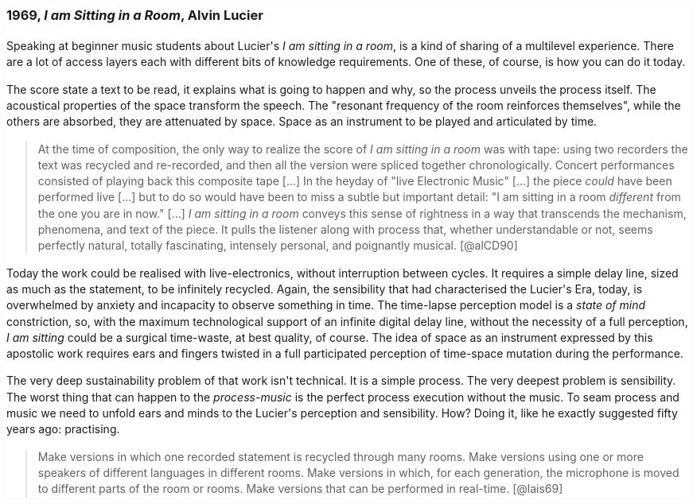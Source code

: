 ### 1969, *I am Sitting in a Room*, Alvin Lucier

Speaking at beginner music students about Lucier's *I am sitting in a
room*, is a kind of sharing of a multilevel experience. There are a lot
of access layers each with different bits of knowledge requirements. One
of these, of course, is how you can do it today.

The score state a text to be read, it explains what is going to happen
and why, so the process unveils the process itself. The acoustical
properties of the space transform the speech. The "resonant frequency of
the room reinforces themselves", while the others are absorbed, they are
attenuated by space. Space as an instrument to be played and articulated
by time.

> At the time of composition, the only way to realize the score of *I am
> sitting in a room* was with tape: using two recorders the text was
> recycled and re-recorded, and then all the version were spliced
> together chronologically. Concert performances consisted of playing
> back this composite tape \[...\] In the heyday of \"live Electronic
> Music\" \[...\] the piece *could* have been performed live \[...\] but
> to do so would have been to miss a subtle but important detail: \"I am
> sitting in a room *different* from the one you are in now.\" \[...\]
> *I am sitting in a room* conveys this sense of rightness in a way that
> transcends the mechanism, phenomena, and text of the piece. It pulls
> the listener along with process that, whether understandable or not,
> seems perfectly natural, totally fascinating, intensely personal, and
> poignantly musical. [@alCD90]

Today the work could be realised with live-electronics, without
interruption between cycles. It requires a simple delay line, sized as
much as the statement, to be infinitely recycled. Again, the sensibility
that had characterised the Lucier's Era, today, is overwhelmed by
anxiety and incapacity to observe something in time. The time-lapse
perception model is a *state of mind* constriction, so, with the maximum
technological support of an infinite digital delay line, without the
necessity of a full perception, *I am sitting* could be a surgical
time-waste, at best quality, of course. The idea of space as an
instrument expressed by this apostolic work requires ears and fingers
twisted in a full participated perception of time-space mutation during
the performance.

The very deep sustainability problem of that work isn't technical. It is
a simple process. The very deepest problem is sensibility. The worst
thing that can happen to the *process-music* is the perfect process
execution without the music. To seam process and music we need to unfold
ears and minds to the Lucier's perception and sensibility. How? Doing
it, like he exactly suggested fifty years ago: practising.

> Make versions in which one recorded statement is recycled through many
> rooms. Make versions using one or more speakers of different languages
> in different rooms. Make versions in which, for each generation, the
> microphone is moved to different parts of the room or rooms. Make
> versions that can be performed in real-time. [@lais69]


[^2]: <http://msp.ucsd.edu/pdrp/latest/files/>
[^3]: <https://faust.grame.fr>
[^4]: I always enter in the Freiburg's Studio "without ideas". Without
[^5]: The space is one of the composing elements, even if from the
[^6]: <http://www.crm-music.it/>
[^7]: <http://www.aimi-musica.org/?page_id=13>
[^8]: With the appearance of real-time informatics systems, it has
[^9]: Personal conversation with the composer.
[^10]: Music is not only about composing. It's not artisanship, neither